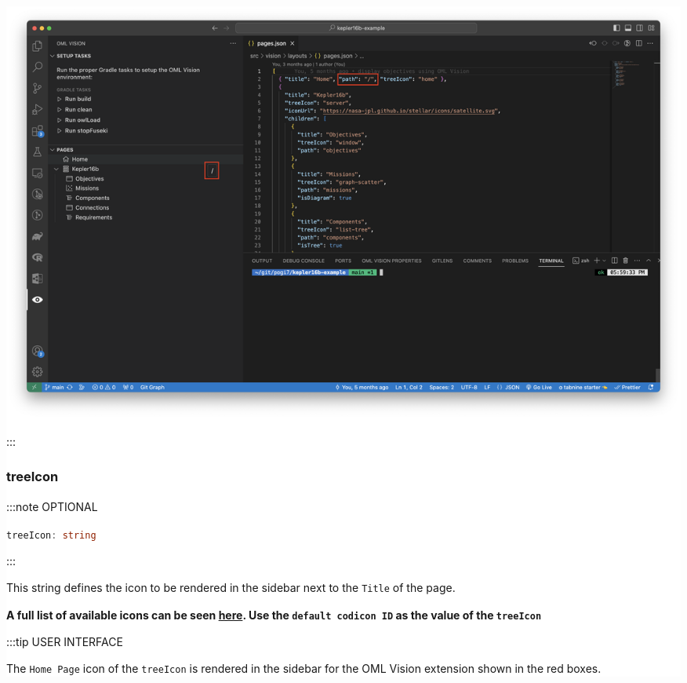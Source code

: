 ![Path Home Page](./img/pathHomePage.png)

:::

### treeIcon
:::note OPTIONAL

```typescript
treeIcon: string
```

:::


This string defines the icon to be rendered in the sidebar next to the `Title` of the page. 

**A full list of available icons can be seen [here](https://code.visualstudio.com/api/references/icons-in-labels#icon-listing).  Use the `default codicon ID` as the value of the `treeIcon`**

:::tip USER INTERFACE

The `Home Page` icon of the `treeIcon` is rendered in the sidebar for the OML Vision extension shown in the red boxes.
